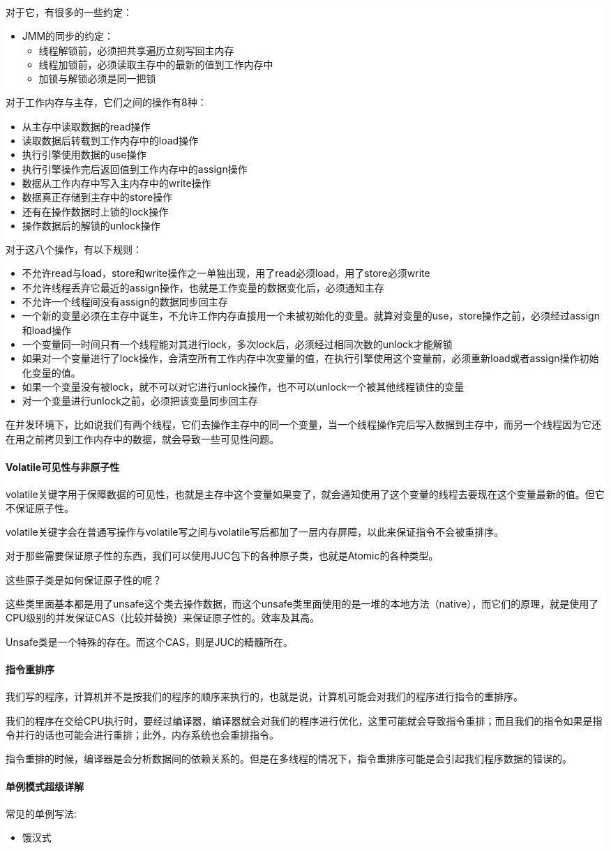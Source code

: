 对于它，有很多的一些约定：

* JMM的同步的约定：
  * 线程解锁前，必须把共享遍历立刻写回主内存
  * 线程加锁前，必须读取主存中的最新的值到工作内存中
  * 加锁与解锁必须是同一把锁

对于工作内存与主存，它们之间的操作有8种：

* 从主存中读取数据的read操作
* 读取数据后转载到工作内存中的load操作
* 执行引擎使用数据的use操作
* 执行引擎操作完后返回值到工作内存中的assign操作
* 数据从工作内存中写入主内存中的write操作
* 数据真正存储到主存中的store操作
* 还有在操作数据时上锁的lock操作
* 操作数据后的解锁的unlock操作

对于这八个操作，有以下规则：

* 不允许read与load，store和write操作之一单独出现，用了read必须load，用了store必须write
* 不允许线程丢弃它最近的assign操作，也就是工作变量的数据变化后，必须通知主存
* 不允许一个线程间没有assign的数据同步回主存
* 一个新的变量必须在主存中诞生，不允许工作内存直接用一个未被初始化的变量。就算对变量的use，store操作之前，必须经过assign和load操作
* 一个变量同一时间只有一个线程能对其进行lock，多次lock后，必须经过相同次数的unlock才能解锁
* 如果对一个变量进行了lock操作，会清空所有工作内存中次变量的值，在执行引擎使用这个变量前，必须重新load或者assign操作初始化变量的值。
* 如果一个变量没有被lock，就不可以对它进行unlock操作，也不可以unlock一个被其他线程锁住的变量
* 对一个变量进行unlock之前，必须把该变量同步回主存

在并发环境下，比如说我们有两个线程，它们去操作主存中的同一个变量，当一个线程操作完后写入数据到主存中，而另一个线程因为它还在用之前拷贝到工作内存中的数据，就会导致一些可见性问题。

#### Volatile可见性与非原子性

volatile关键字用于保障数据的可见性，也就是主存中这个变量如果变了，就会通知使用了这个变量的线程去要现在这个变量最新的值。但它不保证原子性。

volatile关键字会在普通写操作与volatile写之间与volatile写后都加了一层内存屏障，以此来保证指令不会被重排序。

对于那些需要保证原子性的东西，我们可以使用JUC包下的各种原子类，也就是Atomic的各种类型。

这些原子类是如何保证原子性的呢？

这些类里面基本都是用了unsafe这个类去操作数据，而这个unsafe类里面使用的是一堆的本地方法（native），而它们的原理，就是使用了CPU级别的并发保证CAS（比较并替换）来保证原子性的。效率及其高。

Unsafe类是一个特殊的存在。而这个CAS，则是JUC的精髓所在。

#### 指令重排序

我们写的程序，计算机并不是按我们的程序的顺序来执行的，也就是说，计算机可能会对我们的程序进行指令的重排序。

我们的程序在交给CPU执行时，要经过编译器，编译器就会对我们的程序进行优化，这里可能就会导致指令重排；而且我们的指令如果是指令并行的话也可能会进行重排；此外，内存系统也会重排指令。

指令重排的时候，编译器是会分析数据间的依赖关系的。但是在多线程的情况下，指令重排序可能是会引起我们程序数据的错误的。

#### 单例模式超级详解

常见的单例写法:

* 饿汉式
